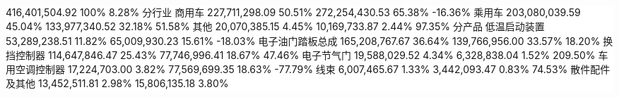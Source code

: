 416,401,504.92
100%
8.28%
分行业
商用车
227,711,298.09
50.51%
272,254,430.53
65.38%
-16.36%
乘用车
203,080,039.59
45.04%
133,977,340.52
32.18%
51.58%
其他
20,070,385.15
4.45%
10,169,733.87
2.44%
97.35%
分产品
低温启动装置
53,289,238.51
11.82%
65,009,930.23
15.61%
-18.03%
电子油门踏板总成
165,208,767.67
36.64%
139,766,956.00
33.57%
18.20%
换挡控制器
114,647,846.47
25.43%
77,746,996.41
18.67%
47.46%
电子节气门
19,588,029.52
4.34%
6,328,838.04
1.52%
209.50%
车用空调控制器
17,224,703.00
3.82%
77,569,699.35
18.63%
-77.79%
线束
6,007,465.67
1.33%
3,442,093.47
0.83%
74.53%
散件配件及其他
13,452,511.81
2.98%
15,806,135.18
3.80%